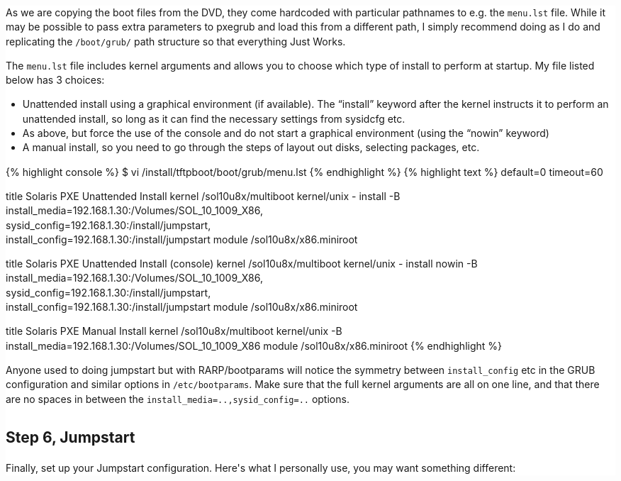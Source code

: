 As we are copying the boot files from the DVD, they come hardcoded with
particular pathnames to e.g. the `menu.lst` file. While it may be possible to
pass extra parameters to pxegrub and load this from a different path, I simply
recommend doing as I do and replicating the `/boot/grub/` path structure so
that everything Just Works.

The `menu.lst` file includes kernel arguments and allows you to choose which
type of install to perform at startup. My file listed below has 3 choices:

* Unattended install using a graphical environment (if available). The
  &ldquo;install&rdquo; keyword after the kernel instructs it to perform an
  unattended install, so long as it can find the necessary settings from
  sysidcfg etc.
* As above, but force the use of the console and do not start a graphical
  environment (using the &ldquo;nowin&rdquo; keyword)
* A manual install, so you need to go through the steps of layout out disks,
  selecting packages, etc.

{% highlight console %}
$ vi /install/tftpboot/boot/grub/menu.lst
{% endhighlight %}
{% highlight text %}
default=0
timeout=60

title Solaris PXE Unattended Install
    kernel /sol10u8x/multiboot kernel/unix - install -B \
      install_media=192.168.1.30:/Volumes/SOL_10_1009_X86,\
      sysid_config=192.168.1.30:/install/jumpstart,\
      install_config=192.168.1.30:/install/jumpstart
    module /sol10u8x/x86.miniroot

title Solaris PXE Unattended Install (console)
    kernel /sol10u8x/multiboot kernel/unix - install nowin -B \
      install_media=192.168.1.30:/Volumes/SOL_10_1009_X86,\
      sysid_config=192.168.1.30:/install/jumpstart,\
      install_config=192.168.1.30:/install/jumpstart
    module /sol10u8x/x86.miniroot

title Solaris PXE Manual Install
    kernel /sol10u8x/multiboot kernel/unix -B \
      install_media=192.168.1.30:/Volumes/SOL_10_1009_X86
    module /sol10u8x/x86.miniroot
{% endhighlight %}

Anyone used to doing jumpstart but with RARP/bootparams will notice the
symmetry between `install_config` etc in the GRUB configuration and similar
options in `/etc/bootparams`. Make sure that the full kernel arguments are all
on one line, and that there are no spaces in between the
`install_media=..,sysid_config=..` options.

## Step 6, Jumpstart

Finally, set up your Jumpstart configuration. Here's what I personally use, you
may want something different:
